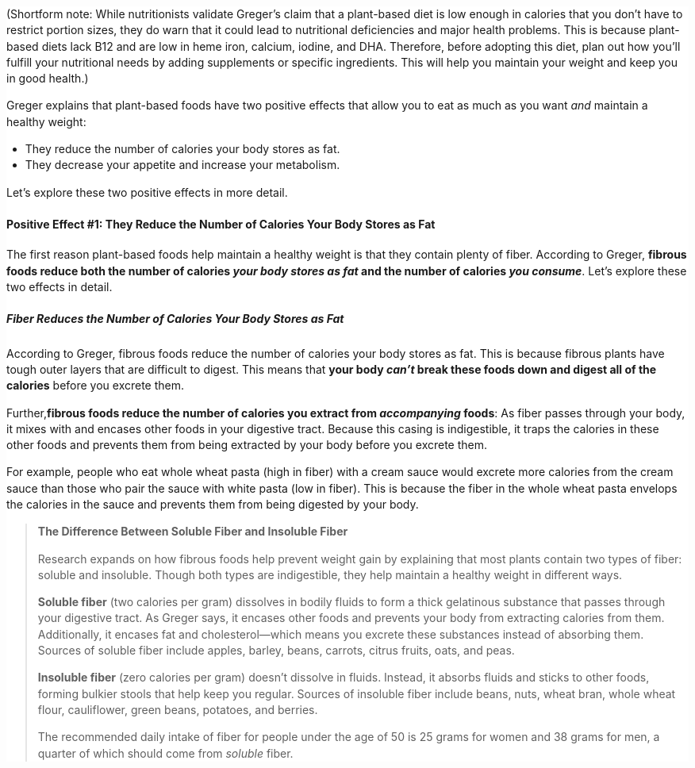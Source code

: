 (Shortform note: While nutritionists validate Greger’s claim that a plant-based diet is low enough in calories that you don’t have to restrict portion sizes, they do warn that it could lead to nutritional deficiencies and major health problems. This is because plant-based diets lack B12 and are low in heme iron, calcium, iodine, and DHA. Therefore, before adopting this diet, plan out how you’ll fulfill your nutritional needs by adding supplements or specific ingredients. This will help you maintain your weight and keep you in good health.)

Greger explains that plant-based foods have two positive effects that allow you to eat as much as you want _and_ maintain a healthy weight:

  * They reduce the number of calories your body stores as fat.
  * They decrease your appetite and increase your metabolism.



Let’s explore these two positive effects in more detail.

#### Positive Effect #1: They Reduce the Number of Calories Your Body Stores as Fat

The first reason plant-based foods help maintain a healthy weight is that they contain plenty of fiber. According to Greger, **fibrous foods reduce both the number of calories _your body stores as fat_ and the number of calories _you consume_**. Let’s explore these two effects in detail.

##### Fiber Reduces the Number of Calories Your Body Stores as Fat

According to Greger, fibrous foods reduce the number of calories your body stores as fat. This is because fibrous plants have tough outer layers that are difficult to digest. This means that **your body _can’t_ break these foods down and digest all of the calories** before you excrete them.

Further,**fibrous foods reduce the number of calories you extract from _accompanying_ foods**: As fiber passes through your body, it mixes with and encases other foods in your digestive tract. Because this casing is indigestible, it traps the calories in these other foods and prevents them from being extracted by your body before you excrete them.

For example, people who eat whole wheat pasta (high in fiber) with a cream sauce would excrete more calories from the cream sauce than those who pair the sauce with white pasta (low in fiber). This is because the fiber in the whole wheat pasta envelops the calories in the sauce and prevents them from being digested by your body.

> **The Difference Between Soluble Fiber and Insoluble Fiber**
> 
> Research expands on how fibrous foods help prevent weight gain by explaining that most plants contain two types of fiber: soluble and insoluble. Though both types are indigestible, they help maintain a healthy weight in different ways.
> 
> **Soluble fiber** (two calories per gram) dissolves in bodily fluids to form a thick gelatinous substance that passes through your digestive tract. As Greger says, it encases other foods and prevents your body from extracting calories from them. Additionally, it encases fat and cholesterol—which means you excrete these substances instead of absorbing them. Sources of soluble fiber include apples, barley, beans, carrots, citrus fruits, oats, and peas.
> 
> **Insoluble fiber** (zero calories per gram) doesn’t dissolve in fluids. Instead, it absorbs fluids and sticks to other foods, forming bulkier stools that help keep you regular. Sources of insoluble fiber include beans, nuts, wheat bran, whole wheat flour, cauliflower, green beans, potatoes, and berries.
> 
> The recommended daily intake of fiber for people under the age of 50 is 25 grams for women and 38 grams for men, a quarter of which should come from _soluble_ fiber.
